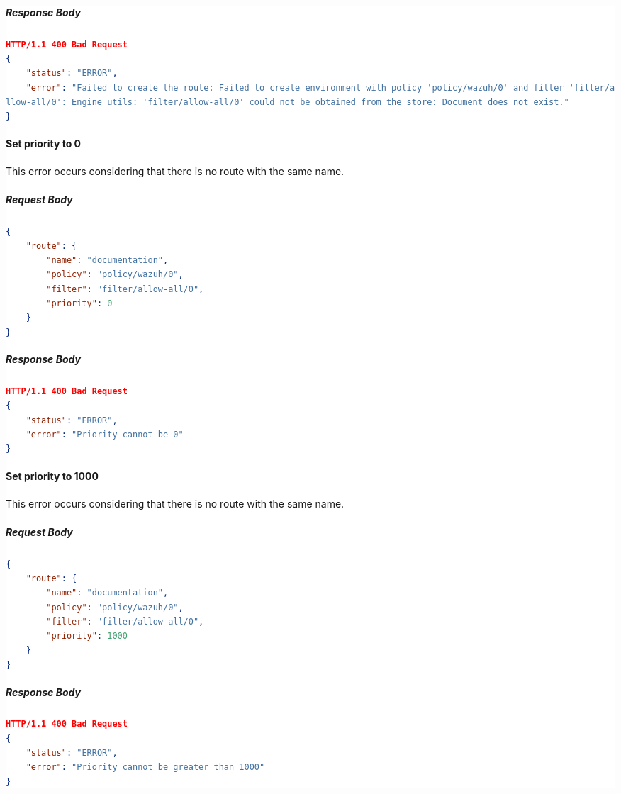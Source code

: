 ##### Response Body
```json
HTTP/1.1 400 Bad Request
{
    "status": "ERROR",
    "error": "Failed to create the route: Failed to create environment with policy 'policy/wazuh/0' and filter 'filter/allow-all/0': Engine utils: 'filter/allow-all/0' could not be obtained from the store: Document does not exist."
}
```

#### Set priority to 0

This error occurs considering that there is no route with the same name.

##### Request Body
```json
{
    "route": {
        "name": "documentation",
        "policy": "policy/wazuh/0",
        "filter": "filter/allow-all/0",
        "priority": 0
    }
}
```

##### Response Body
```json
HTTP/1.1 400 Bad Request
{
    "status": "ERROR",
    "error": "Priority cannot be 0"
}
```

#### Set priority to 1000

This error occurs considering that there is no route with the same name.

##### Request Body
```json
{
    "route": {
        "name": "documentation",
        "policy": "policy/wazuh/0",
        "filter": "filter/allow-all/0",
        "priority": 1000
    }
}
```

##### Response Body
```json
HTTP/1.1 400 Bad Request
{
    "status": "ERROR",
    "error": "Priority cannot be greater than 1000"
}
```
